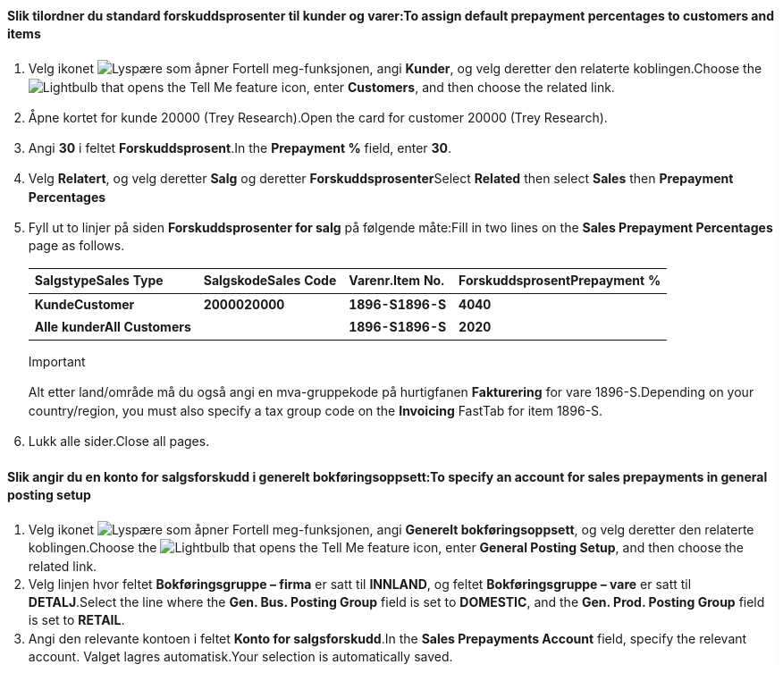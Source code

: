 #### <a name="to-assign-default-prepayment-percentages-to-customers-and-items"></a><span data-ttu-id="b52d8-161">Slik tilordner du standard forskuddsprosenter til kunder og varer:</span><span class="sxs-lookup"><span data-stu-id="b52d8-161">To assign default prepayment percentages to customers and items</span></span>

1.  <span data-ttu-id="b52d8-162">Velg ikonet ![Lyspære som åpner Fortell meg-funksjonen](media/ui-search/search_small.png "Fortell hva du vil gjøre"), angi **Kunder**, og velg deretter den relaterte koblingen.</span><span class="sxs-lookup"><span data-stu-id="b52d8-162">Choose the ![Lightbulb that opens the Tell Me feature](media/ui-search/search_small.png "Tell me what you want to do") icon, enter **Customers**, and then choose the related link.</span></span>  
2.  <span data-ttu-id="b52d8-163">Åpne kortet for kunde 20000 (Trey Research).</span><span class="sxs-lookup"><span data-stu-id="b52d8-163">Open the card for customer 20000 (Trey Research).</span></span>
3.  <span data-ttu-id="b52d8-164">Angi **30** i feltet **Forskuddsprosent**.</span><span class="sxs-lookup"><span data-stu-id="b52d8-164">In the **Prepayment %** field, enter **30**.</span></span>  
4.  <span data-ttu-id="b52d8-165">Velg **Relatert**, og velg deretter **Salg** og deretter **Forskuddsprosenter**</span><span class="sxs-lookup"><span data-stu-id="b52d8-165">Select **Related** then select **Sales** then **Prepayment Percentages**</span></span>
5.  <span data-ttu-id="b52d8-166">Fyll ut to linjer på siden **Forskuddsprosenter for salg** på følgende måte:</span><span class="sxs-lookup"><span data-stu-id="b52d8-166">Fill in two lines on the **Sales Prepayment Percentages** page as follows.</span></span>  

    |<span data-ttu-id="b52d8-167">**Salgstype**</span><span class="sxs-lookup"><span data-stu-id="b52d8-167">**Sales Type**</span></span>|<span data-ttu-id="b52d8-168">**Salgskode**</span><span class="sxs-lookup"><span data-stu-id="b52d8-168">**Sales Code**</span></span>|<span data-ttu-id="b52d8-169">**Varenr.**</span><span class="sxs-lookup"><span data-stu-id="b52d8-169">**Item No.**</span></span>|<span data-ttu-id="b52d8-170">**Forskuddsprosent**</span><span class="sxs-lookup"><span data-stu-id="b52d8-170">**Prepayment %**</span></span>|  
    |--------------------|--------------------|------------------|----------------------|  
    |<span data-ttu-id="b52d8-171">**Kunde**</span><span class="sxs-lookup"><span data-stu-id="b52d8-171">**Customer**</span></span>|<span data-ttu-id="b52d8-172">**20000**</span><span class="sxs-lookup"><span data-stu-id="b52d8-172">**20000**</span></span>|<span data-ttu-id="b52d8-173">**1896-S**</span><span class="sxs-lookup"><span data-stu-id="b52d8-173">**1896-S**</span></span>|<span data-ttu-id="b52d8-174">**40**</span><span class="sxs-lookup"><span data-stu-id="b52d8-174">**40**</span></span>|  
    |<span data-ttu-id="b52d8-175">**Alle kunder**</span><span class="sxs-lookup"><span data-stu-id="b52d8-175">**All Customers**</span></span>| |<span data-ttu-id="b52d8-176">**1896-S**</span><span class="sxs-lookup"><span data-stu-id="b52d8-176">**1896-S**</span></span>|<span data-ttu-id="b52d8-177">**20**</span><span class="sxs-lookup"><span data-stu-id="b52d8-177">**20**</span></span>|  

    > [!IMPORTANT]  
    >  <span data-ttu-id="b52d8-178">Alt etter land/område må du også angi en mva-gruppekode på hurtigfanen **Fakturering** for vare 1896-S.</span><span class="sxs-lookup"><span data-stu-id="b52d8-178">Depending on your country/region, you must also specify a tax group code on the **Invoicing** FastTab for item 1896-S.</span></span>  

6.  <span data-ttu-id="b52d8-179">Lukk alle sider.</span><span class="sxs-lookup"><span data-stu-id="b52d8-179">Close all pages.</span></span>  

#### <a name="to-specify-an-account-for-sales-prepayments-in-general-posting-setup"></a><span data-ttu-id="b52d8-180">Slik angir du en konto for salgsforskudd i generelt bokføringsoppsett:</span><span class="sxs-lookup"><span data-stu-id="b52d8-180">To specify an account for sales prepayments in general posting setup</span></span>

1.  <span data-ttu-id="b52d8-181">Velg ikonet ![Lyspære som åpner Fortell meg-funksjonen](media/ui-search/search_small.png "Fortell hva du vil gjøre"), angi **Generelt bokføringsoppsett**, og velg deretter den relaterte koblingen.</span><span class="sxs-lookup"><span data-stu-id="b52d8-181">Choose the ![Lightbulb that opens the Tell Me feature](media/ui-search/search_small.png "Tell me what you want to do") icon, enter **General Posting Setup**, and then choose the related link.</span></span>  
2.  <span data-ttu-id="b52d8-182">Velg linjen hvor feltet **Bokføringsgruppe – firma** er satt til **INNLAND**, og feltet **Bokføringsgruppe – vare** er satt til **DETALJ**.</span><span class="sxs-lookup"><span data-stu-id="b52d8-182">Select the line where the **Gen. Bus. Posting Group** field is set to **DOMESTIC**, and the **Gen. Prod. Posting Group** field is set to **RETAIL**.</span></span>  
3.  <span data-ttu-id="b52d8-183">Angi den relevante kontoen i feltet **Konto for salgsforskudd**.</span><span class="sxs-lookup"><span data-stu-id="b52d8-183">In the **Sales Prepayments Account** field, specify the relevant account.</span></span> <span data-ttu-id="b52d8-184">Valget lagres automatisk.</span><span class="sxs-lookup"><span data-stu-id="b52d8-184">Your selection is automatically saved.</span></span>  
